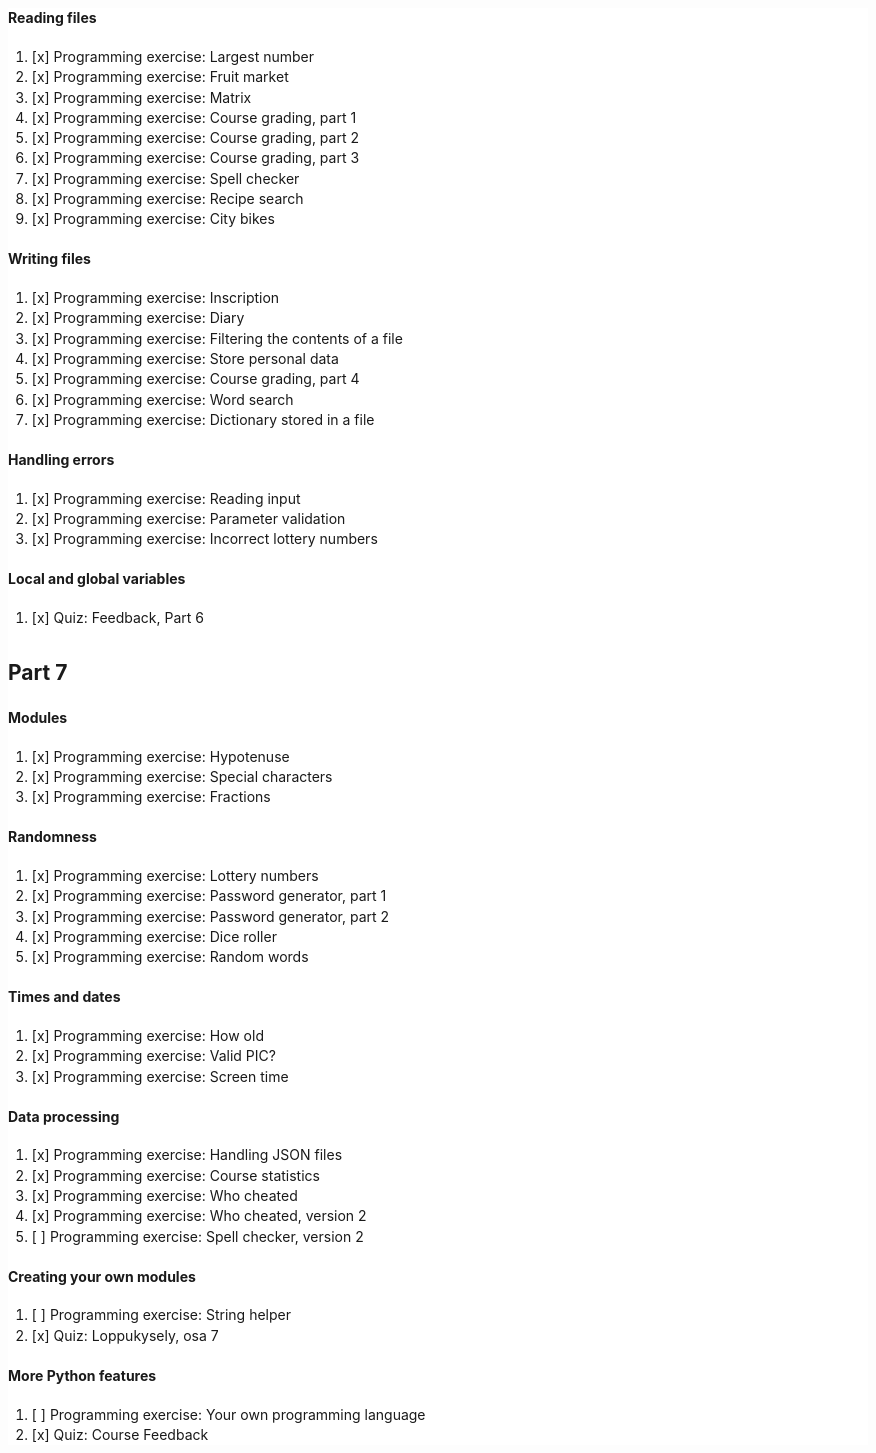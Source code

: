 #### Reading files
1. [x] Programming exercise: Largest number
2. [x] Programming exercise: Fruit market
3. [x] Programming exercise: Matrix
4. [x] Programming exercise: Course grading, part 1
5. [x] Programming exercise: Course grading, part 2
6. [x] Programming exercise: Course grading, part 3
7. [x] Programming exercise: Spell checker
8. [x] Programming exercise: Recipe search
9. [x] Programming exercise: City bikes

#### Writing files
1. [x] Programming exercise: Inscription
2. [x] Programming exercise: Diary
3. [x] Programming exercise: Filtering the contents of a file
4. [x] Programming exercise: Store personal data
5. [x] Programming exercise: Course grading, part 4
6. [x] Programming exercise: Word search
7. [x] Programming exercise: Dictionary stored in a file

#### Handling errors
1. [x] Programming exercise: Reading input
2. [x] Programming exercise: Parameter validation
3. [x] Programming exercise: Incorrect lottery numbers

#### Local and global variables
1. [x] Quiz: Feedback, Part 6

## Part 7

#### Modules
1. [x] Programming exercise: Hypotenuse
2. [x] Programming exercise: Special characters
3. [x] Programming exercise: Fractions

#### Randomness
1. [x] Programming exercise: Lottery numbers
2. [x] Programming exercise: Password generator, part 1
3. [x] Programming exercise: Password generator, part 2
4. [x] Programming exercise: Dice roller
5. [x] Programming exercise: Random words

#### Times and dates
1. [x] Programming exercise: How old
2. [x] Programming exercise: Valid PIC?
3. [x] Programming exercise: Screen time

#### Data processing
1. [x] Programming exercise: Handling JSON files
2. [x] Programming exercise: Course statistics
3. [x] Programming exercise: Who cheated
4. [x] Programming exercise: Who cheated, version 2
5. [ ] Programming exercise: Spell checker, version 2

#### Creating your own modules
1. [ ] Programming exercise: String helper
2. [x] Quiz: Loppukysely, osa 7

#### More Python features
1. [ ] Programming exercise: Your own programming language
2. [x] Quiz: Course Feedback